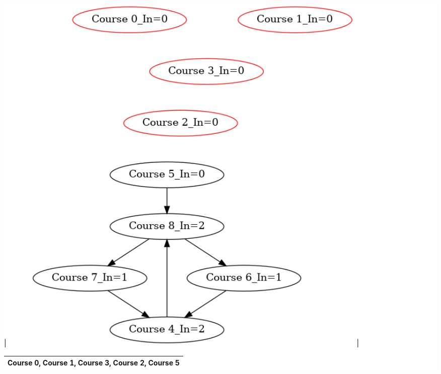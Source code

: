 | <img src="diagrams/TopologicalSort_0015.png" width="80%" height="80%"> | 

| Course 0, Course 1, Course 3, Course 2, Course 5 | 
|:-------------:|